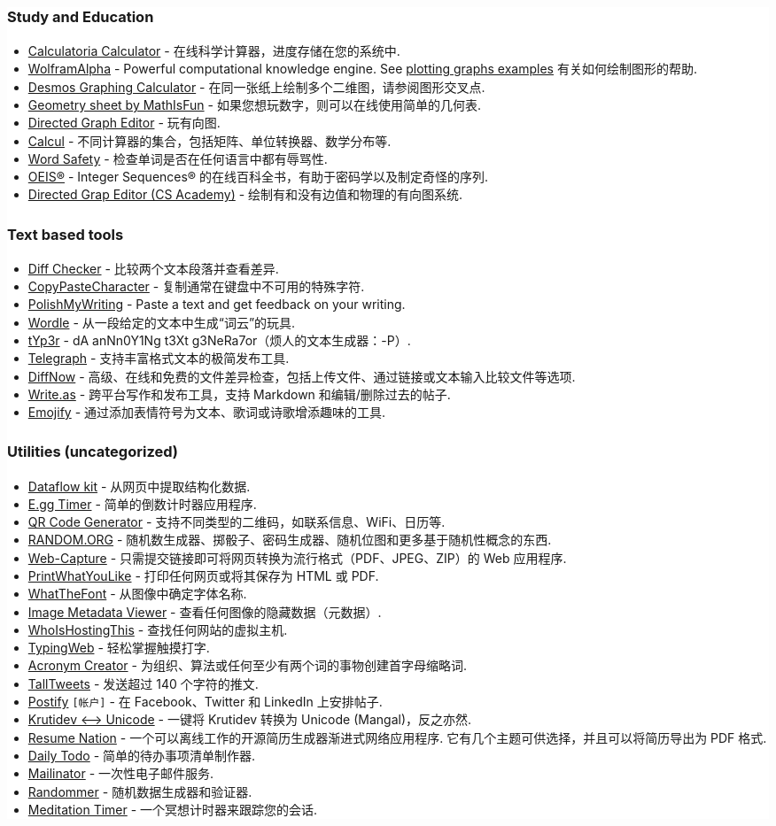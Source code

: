 
### Study and Education

* [Calculatoria Calculator](http://www.calculatoria.com/) - 在线科学计算器，进度存储在您的系统中.
* [WolframAlpha](https://www.wolframalpha.com) - Powerful computational knowledge engine. See [plotting graphs examples](https://www.wolframalpha.com/examples/PlottingAndGraphics.html) 有关如何绘制图形的帮助.
* [Desmos Graphing Calculator](https://www.desmos.com/calculator) - 在同一张纸上绘制多个二维图，请参阅图形交叉点.
* [Geometry sheet by MathIsFun](https://www.mathsisfun.com/geometry/drawing.html) - 如果您想玩数字，则可以在线使用简单的几何表.
* [Directed Graph Editor](http://bl.ocks.org/rkirsling/5001347) - 玩有向图.
* [Calcul](http://www.calcul.com) - 不同计算器的集合，包括矩阵、单位转换器、数学分布等.
* [Word Safety](http://wordsafety.com/) - 检查单词是否在任何语言中都有辱骂性.
* [OEIS®](http://oeis.org/) - Integer Sequences® 的在线百科全书，有助于密码学以及制定奇怪的序列.
* [Directed Grap Editor (CS Academy)](https://csacademy.com/app/graph_editor/) - 绘制有和没有边值和物理的有向图系统.


<a name="text-tools"></a>
### Text based tools

* [Diff Checker](https://www.diffchecker.com/) - 比较两个文本段落并查看差异.
* [CopyPasteCharacter](http://www.copypastecharacter.com/) - 复制通常在键盘中不可用的特殊字符.
* [PolishMyWriting](http://www.polishmywriting.com/) - Paste a text and get feedback on your writing.
* [Wordle](http://www.wordle.net/) - 从一段给定的文本中生成“词云”的玩具.
* [tYp3r](http://typ3r.aavi.me) - dA anNn0Y1Ng t3Xt g3NeRa7or（烦人的文本生成器：-P）.
* [Telegraph](http://telegra.ph/) - 支持丰富格式文本的极简发布工具.
* [DiffNow](https://www.diffnow.com/) - 高级、在线和免费的文件差异检查，包括上传文件、通过链接或文本输入比较文件等选项.
* [Write.as](https://write.as/) - 跨平台写作和发布工具，支持 Markdown 和编辑/删除过去的帖子.
* [Emojify](https://madelinemiller.dev/apps/emojify/) - 通过添加表情符号为文本、歌词或诗歌增添趣味的工具.


<a name="utilities"></a>
### Utilities (uncategorized)

* [Dataflow kit](https://dataflowkit.com/dfk) - 从网页中提取结构化数据.
* [E.gg Timer](http://e.ggtimer.com/) - 简单的倒数计时器应用程序.
* [QR Code Generator](http://zxing.appspot.com/generator/) - 支持不同类型的二维码，如联系信息、WiFi、日历等.
* [RANDOM.ORG](https://www.random.org/) - 随机数生成器、掷骰子、密码生成器、随机位图和更多基于随机性概念的东西.
* [Web-Capture](https://web-capture.net/) - 只需提交链接即可将网页转换为流行格式（PDF、JPEG、ZIP）的 Web 应用程序.
* [PrintWhatYouLike](http://www.printwhatyoulike.com/) - 打印任何网页或将其保存为 HTML 或 PDF.
* [WhatTheFont](http://www.myfonts.com/WhatTheFont/) - 从图像中确定字体名称.
* [Image Metadata Viewer](http://exif.regex.info/exif.cgi) - 查看任何图像的隐藏数据（元数据）.
* [WhoIsHostingThis](http://www.whoishostingthis.com/) - 查找任何网站的虚拟主机.
* [TypingWeb](https://www.typing.com/student/start) - 轻松掌握触摸打字.
* [Acronym Creator](http://acronymcreator.net/) - 为组织、算法或任何至少有两个词的事物创建首字母缩略词.
* [TallTweets](http://talltweets.com/) - 发送超过 140 个字符的推文.
* [Postify](http://postfity.com/) `[帐户]` - 在 Facebook、Twitter 和 LinkedIn 上安排帖子.
* [Krutidev <--> Unicode](http://wrd.bih.nic.in/font_KtoU.htm) - 一键将 Krutidev 转换为 Unicode (Mangal)，反之亦然.
* [Resume Nation](https://resume-nation.github.io)  - 一个可以离线工作的开源简历生成器渐进式网络应用程序. 它有几个主题可供选择，并且可以将简历导出为 PDF 格式.
* [Daily Todo](https://dailytodo.org/) - 简单的待办事项清单制作器.
* [Mailinator](https://www.mailinator.com/) - 一次性电子邮件服务.
* [Randommer](https://randommer.io/) - 随机数据生成器和验证器.
* [Meditation Timer](https://meditation.koti.cloud/) - 一个冥想计时器来跟踪您的会话.
